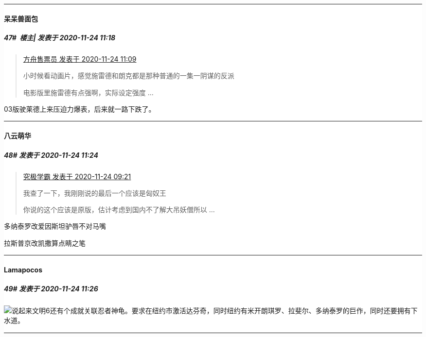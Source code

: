 





*****

####  呆呆兽面包  
##### 47#         楼主| 发表于 2020-11-24 11:18



<blockquote><a href="httphttps://bbs.saraba1st.com/2b/forum.php?mod=redirect&amp;goto=findpost&amp;pid=49500694&amp;ptid=1973952" target="_blank">方舟售票员 发表于 2020-11-24 11:09</a>

小时候看动画片，感觉施雷德和朗克都是那种普通的一集一阴谋的反派

电影版里施雷德有点强啊，实际设定强度 ...</blockquote>
03版驶莱德上来压迫力爆表，后来就一路下跌了。







*****

####  八云萌华  
##### 48#       发表于 2020-11-24 11:24



<blockquote><a href="httphttps://bbs.saraba1st.com/2b/forum.php?mod=redirect&amp;goto=findpost&amp;pid=49499609&amp;ptid=1973952" target="_blank">究极学霸 发表于 2020-11-24 09:21</a>

我查了一下，我刚刚说的最后一个应该是匈奴王


你说的这个应该是原版，估计考虑到国内不了解大吊妖僧所以 ...</blockquote>
多纳泰罗改爱因斯坦驴唇不对马嘴


拉斯普京改凯撒算点睛之笔







*****

####  Lamapocos  
##### 49#       发表于 2020-11-24 11:26



<img src="https://static.saraba1st.com/image/smiley/face2017/067.png" referrerpolicy="no-referrer">说起来文明6还有个成就关联忍者神龟。要求在纽约市激活达芬奇，同时纽约有米开朗琪罗、拉斐尔、多纳泰罗的巨作，同时还要拥有下水道。







*****
